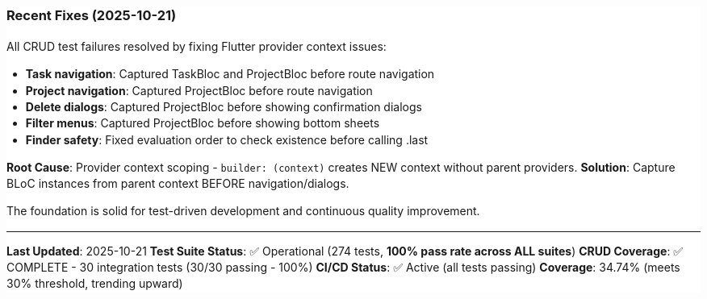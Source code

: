 
### Recent Fixes (2025-10-21)

All CRUD test failures resolved by fixing Flutter provider context issues:

- **Task navigation**: Captured TaskBloc and ProjectBloc before route navigation
- **Project navigation**: Captured ProjectBloc before route navigation
- **Delete dialogs**: Captured ProjectBloc before showing confirmation dialogs
- **Filter menus**: Captured ProjectBloc before showing bottom sheets
- **Finder safety**: Fixed evaluation order to check existence before calling .last

**Root Cause**: Provider context scoping - `builder: (context)` creates NEW context without parent providers. **Solution**: Capture BLoC instances from parent context BEFORE navigation/dialogs.

The foundation is solid for test-driven development and continuous quality improvement.

---

**Last Updated**: 2025-10-21
**Test Suite Status**: ✅ Operational (274 tests, **100% pass rate across ALL suites**)
**CRUD Coverage**: ✅ COMPLETE - 30 integration tests (30/30 passing - 100%)
**CI/CD Status**: ✅ Active (all tests passing)
**Coverage**: 34.74% (meets 30% threshold, trending upward)
